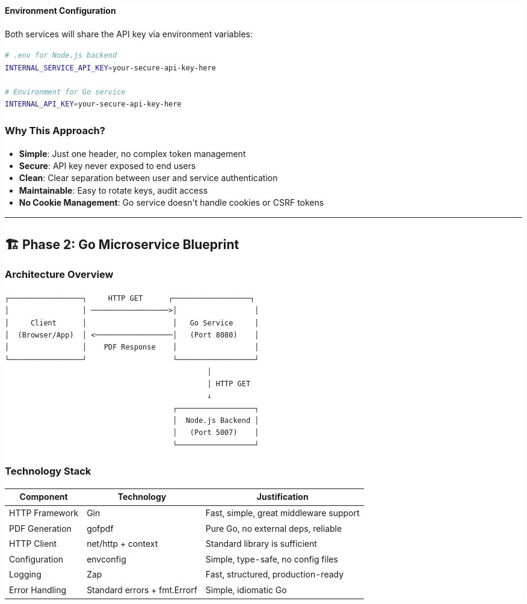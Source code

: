 #### Environment Configuration
Both services will share the API key via environment variables:

```bash
# .env for Node.js backend
INTERNAL_SERVICE_API_KEY=your-secure-api-key-here

# Environment for Go service
INTERNAL_API_KEY=your-secure-api-key-here
```

### Why This Approach?
- **Simple**: Just one header, no complex token management
- **Secure**: API key never exposed to end users
- **Clean**: Clear separation between user and service authentication
- **Maintainable**: Easy to rotate keys, audit access
- **No Cookie Management**: Go service doesn't handle cookies or CSRF tokens

---

## 🏗️ Phase 2: Go Microservice Blueprint

### Architecture Overview
```
┌─────────────────┐     HTTP GET      ┌──────────────────┐
│                 │ ──────────────────>│                  │
│     Client      │                    │   Go Service     │
│  (Browser/App)  │ <──────────────────│   (Port 8080)    │
│                 │    PDF Response    │                  │
└─────────────────┘                    └──────────────────┘
                                               │
                                               │ HTTP GET
                                               ↓
                                       ┌──────────────────┐
                                       │  Node.js Backend │
                                       │   (Port 5007)    │
                                       └──────────────────┘
```

### Technology Stack
| Component | Technology | Justification |
|-----------|------------|---------------|
| HTTP Framework | Gin | Fast, simple, great middleware support |
| PDF Generation | gofpdf | Pure Go, no external deps, reliable |
| HTTP Client | net/http + context | Standard library is sufficient |
| Configuration | envconfig | Simple, type-safe, no config files |
| Logging | Zap | Fast, structured, production-ready |
| Error Handling | Standard errors + fmt.Errorf | Simple, idiomatic Go |
